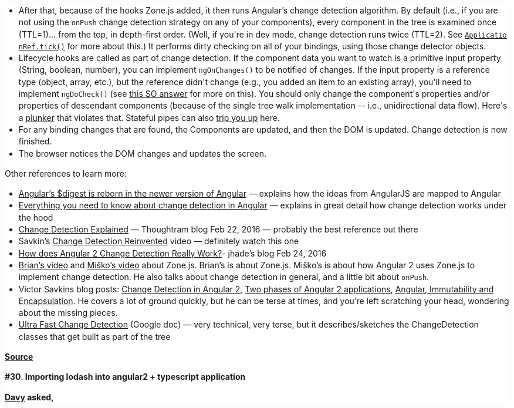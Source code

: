 * After that, because of the hooks Zone.js added, it then runs Angular’s change detection algorithm. By default (i.e., if you are not using the `onPush` change detection strategy on any of your components), every component in the tree is examined once (TTL=1)... from the top, in depth-first order. (Well, if you're in dev mode, change detection runs twice (TTL=2). See [`ApplicationRef.tick()`](https://angular.io/docs/ts/latest/api/core/index/ApplicationRef-class.html#!#tick-anchor) for more about this.) It performs dirty checking on all of your bindings, using those change detector objects.
* Lifecycle hooks are called as part of change detection. If the component data you want to watch is a primitive input property (String, boolean, number), you can implement `ngOnChanges()` to be notified of changes. If the input property is a reference type (object, array, etc.), but the reference didn't change (e.g., you added an item to an existing array), you'll need to implement `ngDoCheck()` (see [this SO answer](https://stackoverflow.com/a/34298708/215945) for more on this). You should only change the component's properties and/or properties of descendant components (because of the single tree walk implementation -- i.e., unidirectional data flow). Here's a [plunker](http://plnkr.co/edit/XWBSvE0NoQlRuOsXuOm0?p=preview) that violates that. Stateful pipes can also [trip you up](https://stackoverflow.com/questions/34456430/ngfor-doesnt-update-data-with-pipe-in-angular2/34497504#34497504) here.
* For any binding changes that are found, the Components are updated, and then the DOM is updated. Change detection is now finished.
* The browser notices the DOM changes and updates the screen.

Other references to learn more:

* [Angular’s $digest is reborn in the newer version of Angular](https://blog.angularindepth.com/angulars-digest-is-reborn-in-the-newer-version-of-angular-718a961ebd3e) — explains how the ideas from AngularJS are mapped to Angular
* [Everything you need to know about change detection in Angular](https://blog.angularindepth.com/everything-you-need-to-know-about-change-detection-in-angular-8006c51d206f) — explains in great detail how change detection works under the hood
* [Change Detection Explained](http://blog.thoughtram.io/angular/2016/02/22/angular-2-change-detection-explained.html) — Thoughtram blog Feb 22, 2016 — probably the best reference out there
* Savkin’s [Change Detection Reinvented](https://www.youtube.com/watch?v=jvKGQSFQf10) video — definitely watch this one
* [How does Angular 2 Change Detection Really Work?](http://blog.jhades.org/how-does-angular-2-change-detection-really-work/)- jhade’s blog Feb 24, 2016
* [Brian’s video](https://www.youtube.com/watch?v=3IqtmUscE_U) and [Miško’s video](https://www.youtube.com/watch?v=V9Bbp6Hh2YE) about Zone.js. Brian’s is about Zone.js. Miško’s is about how Angular 2 uses Zone.js to implement change detection. He also talks about change detection in general, and a little bit about `onPush`.
* Victor Savkins blog posts: [Change Detection in Angular 2](http://victorsavkin.com/post/110170125256/change-detection-in-angular-2), [Two phases of Angular 2 applications](http://victorsavkin.com/post/114168430846/two-phases-of-angular-2-applications), [Angular, Immutability and Encapsulation](http://victorsavkin.com/post/110170125256/change-detection-in-angular-2). He covers a lot of ground quickly, but he can be terse at times, and you’re left scratching your head, wondering about the missing pieces.
* [Ultra Fast Change Detection](https://docs.google.com/document/d/1QKTbyVNPyRW-otJJVauON4TFMHpl0zNBPkJcTcfPJWg/edit) (Google doc) — very technical, very terse, but it describes/sketches the ChangeDetection classes that get built as part of the tree

**[Source](https://stackoverflow.com/questions/34569094)**

**#30. Importing lodash into angular2 + typescript application**


**[Davy](https://stackoverflow.com/users/1854793/davy) asked,**
